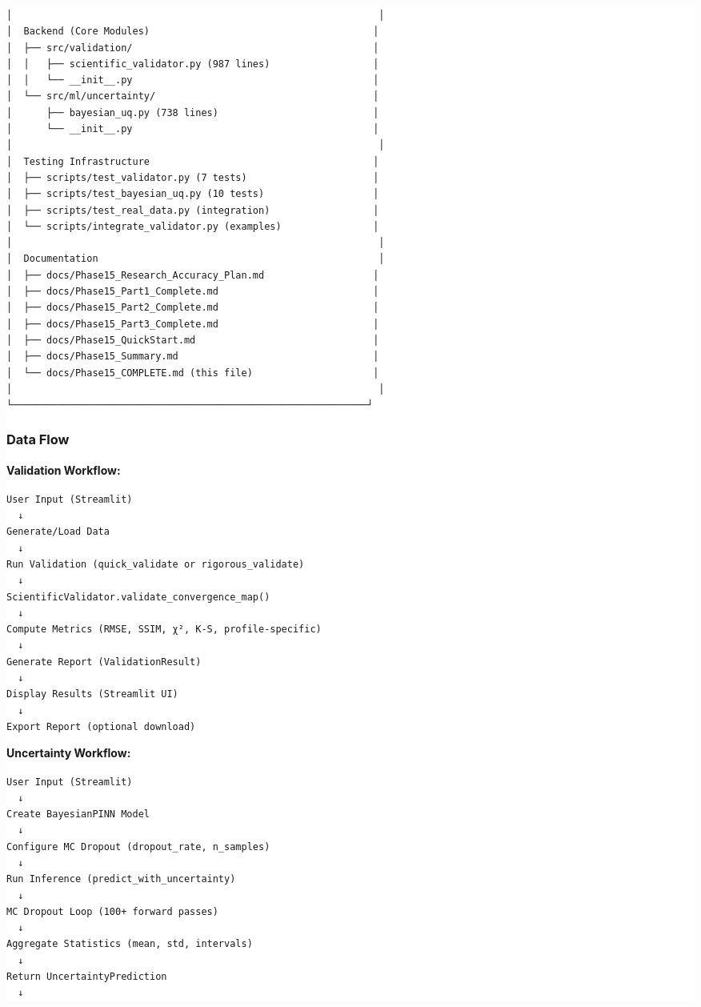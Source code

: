 ```
│                                                                │
│  Backend (Core Modules)                                       │
│  ├── src/validation/                                          │
│  │   ├── scientific_validator.py (987 lines)                  │
│  │   └── __init__.py                                          │
│  └── src/ml/uncertainty/                                      │
│      ├── bayesian_uq.py (738 lines)                           │
│      └── __init__.py                                          │
│                                                                │
│  Testing Infrastructure                                       │
│  ├── scripts/test_validator.py (7 tests)                      │
│  ├── scripts/test_bayesian_uq.py (10 tests)                   │
│  ├── scripts/test_real_data.py (integration)                  │
│  └── scripts/integrate_validator.py (examples)                │
│                                                                │
│  Documentation                                                 │
│  ├── docs/Phase15_Research_Accuracy_Plan.md                   │
│  ├── docs/Phase15_Part1_Complete.md                           │
│  ├── docs/Phase15_Part2_Complete.md                           │
│  ├── docs/Phase15_Part3_Complete.md                           │
│  ├── docs/Phase15_QuickStart.md                               │
│  ├── docs/Phase15_Summary.md                                  │
│  └── docs/Phase15_COMPLETE.md (this file)                     │
│                                                                │
└──────────────────────────────────────────────────────────────┘
```

### Data Flow

**Validation Workflow:**
```
User Input (Streamlit)
  ↓
Generate/Load Data
  ↓
Run Validation (quick_validate or rigorous_validate)
  ↓
ScientificValidator.validate_convergence_map()
  ↓
Compute Metrics (RMSE, SSIM, χ², K-S, profile-specific)
  ↓
Generate Report (ValidationResult)
  ↓
Display Results (Streamlit UI)
  ↓
Export Report (optional download)
```

**Uncertainty Workflow:**
```
User Input (Streamlit)
  ↓
Create BayesianPINN Model
  ↓
Configure MC Dropout (dropout_rate, n_samples)
  ↓
Run Inference (predict_with_uncertainty)
  ↓
MC Dropout Loop (100+ forward passes)
  ↓
Aggregate Statistics (mean, std, intervals)
  ↓
Return UncertaintyPrediction
  ↓
```